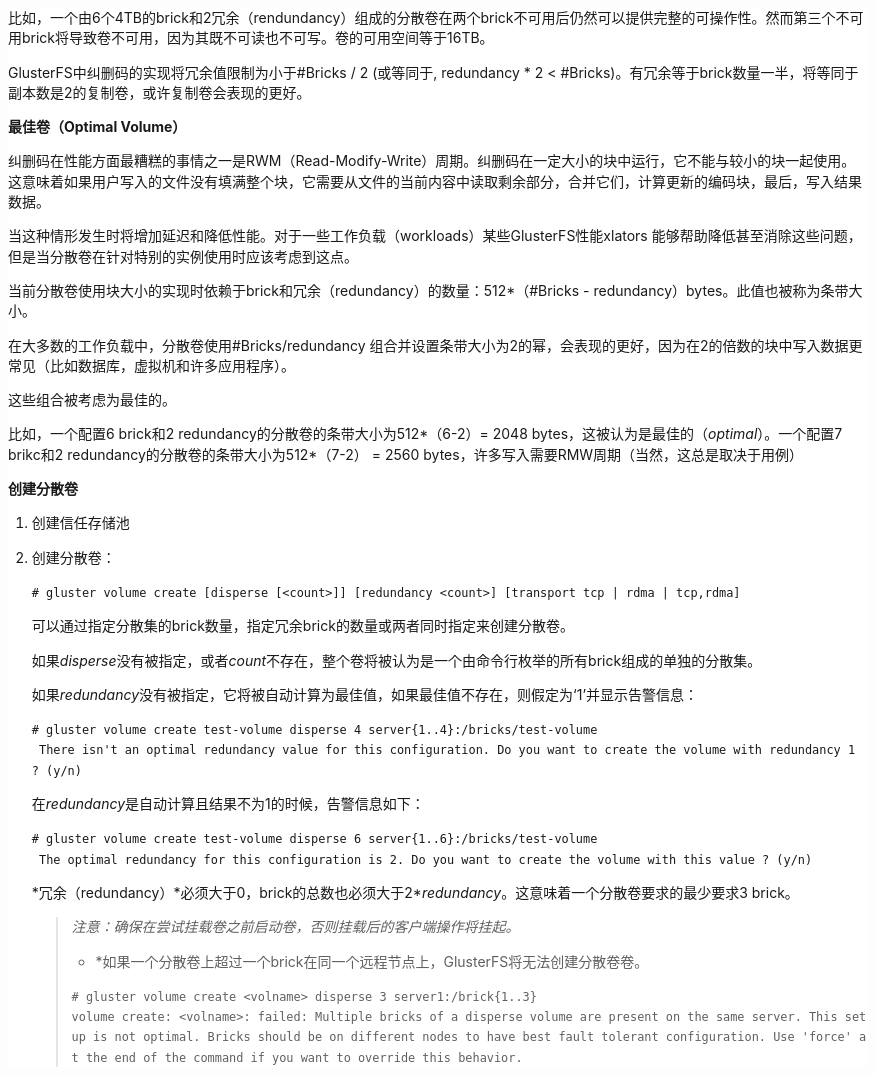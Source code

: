 比如，一个由6个4TB的brick和2冗余（rendundancy）组成的分散卷在两个brick不可用后仍然可以提供完整的可操作性。然而第三个不可用brick将导致卷不可用，因为其既不可读也不可写。卷的可用空间等于16TB。  

GlusterFS中纠删码的实现将冗余值限制为小于#Bricks / 2 (或等同于, redundancy * 2 < #Bricks)。有冗余等于brick数量一半，将等同于副本数是2的复制卷，或许复制卷会表现的更好。  

**最佳卷（Optimal Volume）**  

纠删码在性能方面最糟糕的事情之一是RWM（Read-Modify-Write）周期。纠删码在一定大小的块中运行，它不能与较小的块一起使用。这意味着如果用户写入的文件没有填满整个块，它需要从文件的当前内容中读取剩余部分，合并它们，计算更新的编码块，最后，写入结果数据。  

当这种情形发生时将增加延迟和降低性能。对于一些工作负载（workloads）某些GlusterFS性能xlators 能够帮助降低甚至消除这些问题，但是当分散卷在针对特别的实例使用时应该考虑到这点。  

当前分散卷使用块大小的实现时依赖于brick和冗余（redundancy）的数量：512*（#Bricks - redundancy）bytes。此值也被称为条带大小。  

在大多数的工作负载中，分散卷使用#Bricks/redundancy 组合并设置条带大小为2的幂，会表现的更好，因为在2的倍数的块中写入数据更常见（比如数据库，虚拟机和许多应用程序）。  

这些组合被考虑为最佳的。  

比如，一个配置6 brick和2 redundancy的分散卷的条带大小为512*（6-2）= 2048 bytes，这被认为是最佳的（*optimal*）。一个配置7 brikc和2 redundancy的分散卷的条带大小为512*（7-2） = 2560 bytes，许多写入需要RMW周期（当然，这总是取决于用例）  

**创建分散卷**

1. 创建信任存储池
2. 创建分散卷：
   ```
   # gluster volume create [disperse [<count>]] [redundancy <count>] [transport tcp | rdma | tcp,rdma]
   ```  
   可以通过指定分散集的brick数量，指定冗余brick的数量或两者同时指定来创建分散卷。  

   如果*disperse*没有被指定，或者*count*不存在，整个卷将被认为是一个由命令行枚举的所有brick组成的单独的分散集。  

   如果*redundancy*没有被指定，它将被自动计算为最佳值，如果最佳值不存在，则假定为‘1’并显示告警信息：
   ```
   # gluster volume create test-volume disperse 4 server{1..4}:/bricks/test-volume
    There isn't an optimal redundancy value for this configuration. Do you want to create the volume with redundancy 1 ? (y/n)
   ```

   在*redundancy*是自动计算且结果不为1的时候，告警信息如下：
   ```
   # gluster volume create test-volume disperse 6 server{1..6}:/bricks/test-volume
    The optimal redundancy for this configuration is 2. Do you want to create the volume with this value ? (y/n)
   ```  

   *冗余（redundancy）*必须大于0，brick的总数也必须大于2\**redundancy*。这意味着一个分散卷要求的最少要求3 brick。   

   > *注意：确保在尝试挂载卷之前启动卷，否则挂载后的客户端操作将挂起。*
   > + *如果一个分散卷上超过一个brick在同一个远程节点上，GlusterFS将无法创建分散卷卷。
   > ```
   > # gluster volume create <volname> disperse 3 server1:/brick{1..3}
   > volume create: <volname>: failed: Multiple bricks of a disperse volume are present on the same server. This setup is not optimal. Bricks should be on different nodes to have best fault tolerant configuration. Use 'force' at the end of the command if you want to override this behavior.
   > ```  
